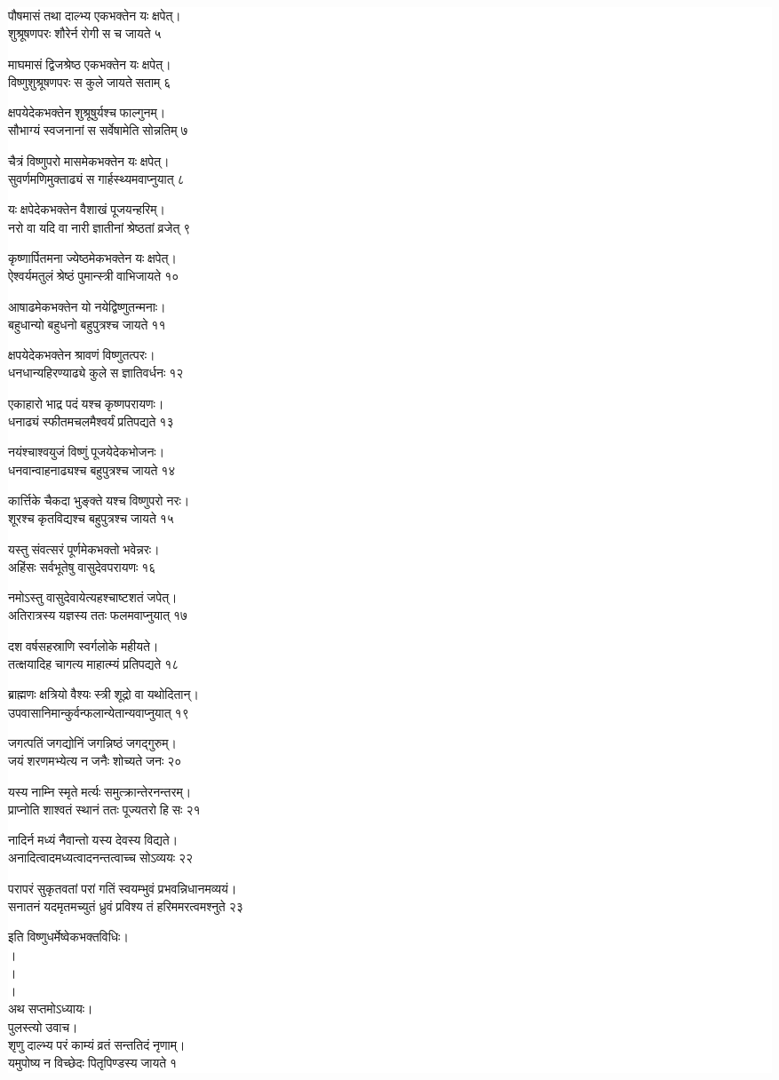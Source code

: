 पौषमासं तथा दाल्भ्य एकभक्तेन यः क्षपेत्।  
शुश्रूषणपरः शौरेर्न रोगी स च जायते ५

माघमासं द्विजश्रेष्ठ एकभक्तेन यः क्षपेत्।  
विष्णुशुश्रूषणपरः स कुले जायते सताम् ६

क्षपयेदेकभक्तेन शुश्रूषुर्यश्च फाल्गुनम्।  
सौभाग्यं स्वजनानां स सर्वेषामेति सोन्नतिम् ७

चैत्रं विष्णुपरो मासमेकभक्तेन यः क्षपेत्।  
सुवर्णमणिमुक्ताढ्यं स गार्हस्थ्यमवाप्नुयात् ८

यः क्षपेदेकभक्तेन वैशाखं पूजयन्हरिम्।  
नरो वा यदि वा नारी ज्ञातीनां श्रेष्ठतां व्रजेत् ९

कृष्णार्पितमना ज्येष्ठमेकभक्तेन यः क्षपेत्।  
ऐश्वर्यमतुलं श्रेष्ठं पुमान्स्त्री वाभिजायते १०

आषाढमेकभक्तेन यो नयेद्विष्णुतन्मनाः।  
बहुधान्यो बहुधनो बहुपुत्रश्च जायते ११

क्षपयेदेकभक्तेन श्रावणं विष्णुतत्परः।  
धनधान्यहिरण्याढ्ये कुले स ज्ञातिवर्धनः १२

एकाहारो भाद्र पदं यश्च कृष्णपरायणः।  
धनाढ्यं स्फीतमचलमैश्वर्यं प्रतिपद्यते १३

नयंश्चाश्वयुजं विष्णुं पूजयेदेकभोजनः।  
धनवान्वाहनाढ्यश्च बहुपुत्रश्च जायते १४

कार्त्तिके चैकदा भुङ्क्ते यश्च विष्णुपरो नरः।  
शूरश्च कृतविद्यश्च बहुपुत्रश्च जायते १५

यस्तु संवत्सरं पूर्णमेकभक्तो भवेन्नरः।  
अहिंसः सर्वभूतेषु वासुदेवपरायणः १६

नमोऽस्तु वासुदेवायेत्यहश्चाष्टशतं जपेत्।  
अतिरात्रस्य यज्ञस्य ततः फलमवाप्नुयात् १७

दश वर्षसहस्राणि स्वर्गलोके महीयते।  
तत्क्षयादिह चागत्य माहात्म्यं प्रतिपद्यते १८

ब्राह्मणः क्षत्रियो वैश्यः स्त्री शूद्रो वा यथोदितान्।  
उपवासानिमान्कुर्वन्फलान्येतान्यवाप्नुयात् १९

जगत्पतिं जगद्योनिं जगन्निष्ठं जगद्गुरुम्।  
जयं शरणमभ्येत्य न जनैः शोच्यते जनः २०

यस्य नाम्नि स्मृते मर्त्यः समुत्क्रान्तेरनन्तरम्।  
प्राप्नोति शाश्वतं स्थानं ततः पूज्यतरो हि सः २१

नादिर्न मध्यं नैवान्तो यस्य देवस्य विद्यते।  
अनादित्वादमध्यत्वादनन्तत्वाच्च सोऽव्ययः २२

परापरं सुकृतवतां परां गतिं स्वयम्भुवं प्रभवन्निधानमव्ययं।  
सनातनं यदमृतमच्युतं ध्रुवं प्रविश्य तं हरिममरत्वमश्नुते २३

इति विष्णुधर्मेष्वेकभक्तविधिः।  
 ।  
 ।  
 ।  
अथ सप्तमोऽध्यायः।  
पुलस्त्यो उवाच।  
शृणु दाल्भ्य परं काम्यं व्रतं सन्ततिदं नृणाम्।  
यमुपोष्य न विच्छेदः पितृपिण्डस्य जायते १

